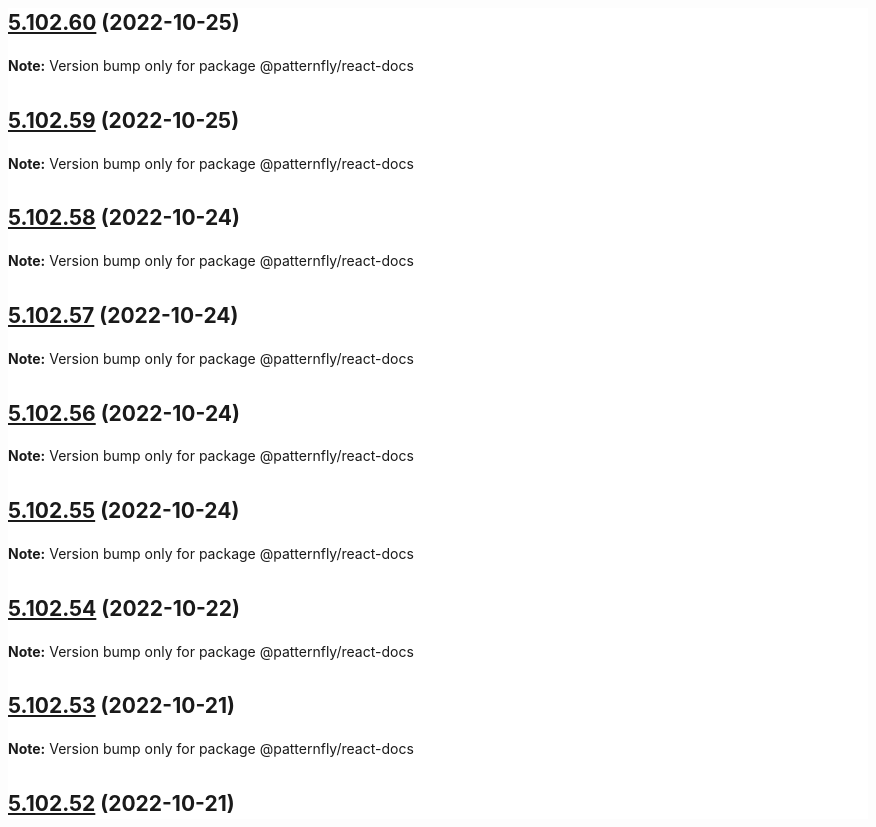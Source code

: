 ## [5.102.60](https://github.com/patternfly/patternfly-react/compare/@patternfly/react-docs@5.102.59...@patternfly/react-docs@5.102.60) (2022-10-25)

**Note:** Version bump only for package @patternfly/react-docs

## [5.102.59](https://github.com/patternfly/patternfly-react/compare/@patternfly/react-docs@5.102.58...@patternfly/react-docs@5.102.59) (2022-10-25)

**Note:** Version bump only for package @patternfly/react-docs

## [5.102.58](https://github.com/patternfly/patternfly-react/compare/@patternfly/react-docs@5.102.57...@patternfly/react-docs@5.102.58) (2022-10-24)

**Note:** Version bump only for package @patternfly/react-docs

## [5.102.57](https://github.com/patternfly/patternfly-react/compare/@patternfly/react-docs@5.102.56...@patternfly/react-docs@5.102.57) (2022-10-24)

**Note:** Version bump only for package @patternfly/react-docs

## [5.102.56](https://github.com/patternfly/patternfly-react/compare/@patternfly/react-docs@5.102.55...@patternfly/react-docs@5.102.56) (2022-10-24)

**Note:** Version bump only for package @patternfly/react-docs

## [5.102.55](https://github.com/patternfly/patternfly-react/compare/@patternfly/react-docs@5.102.54...@patternfly/react-docs@5.102.55) (2022-10-24)

**Note:** Version bump only for package @patternfly/react-docs

## [5.102.54](https://github.com/patternfly/patternfly-react/compare/@patternfly/react-docs@5.102.53...@patternfly/react-docs@5.102.54) (2022-10-22)

**Note:** Version bump only for package @patternfly/react-docs

## [5.102.53](https://github.com/patternfly/patternfly-react/compare/@patternfly/react-docs@5.102.52...@patternfly/react-docs@5.102.53) (2022-10-21)

**Note:** Version bump only for package @patternfly/react-docs

## [5.102.52](https://github.com/patternfly/patternfly-react/compare/@patternfly/react-docs@5.102.51...@patternfly/react-docs@5.102.52) (2022-10-21)
